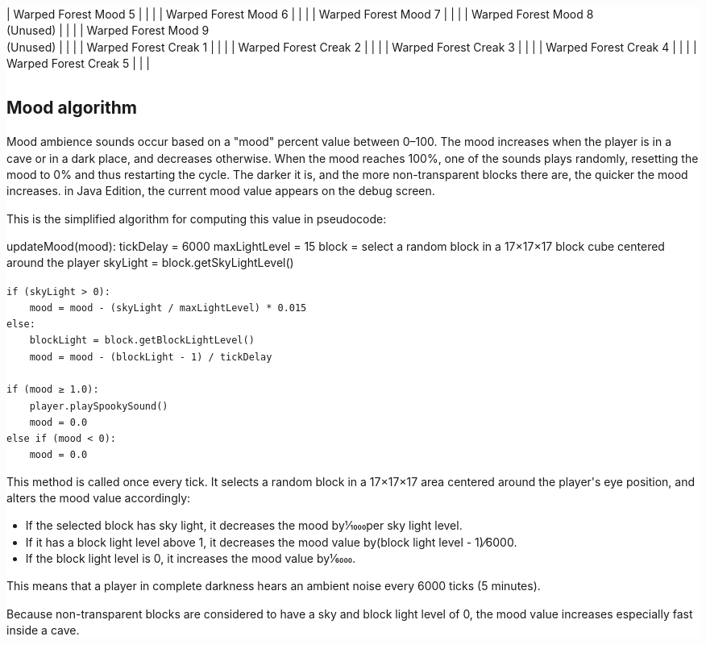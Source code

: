 | Warped Forest Mood 5              |       |                |
| Warped Forest Mood 6              |       |                |
| Warped Forest Mood 7              |       |                |
| Warped Forest Mood 8<br/>(Unused) |       |                |
| Warped Forest Mood 9<br/>(Unused) |       |                |
| Warped Forest Creak 1             |       |                |
| Warped Forest Creak 2             |       |                |
| Warped Forest Creak 3             |       |                |
| Warped Forest Creak 4             |       |                |
| Warped Forest Creak 5             |       |                |

## Mood algorithm
Mood ambience sounds occur based on a "mood" percent value between 0–100. The mood increases when the player is in a cave or in a dark place, and decreases otherwise. When the mood reaches 100%, one of the sounds plays randomly, resetting the mood to 0% and thus restarting the cycle. The darker it is, and the more non-transparent blocks there are, the quicker the mood increases. in Java Edition, the current mood value appears on the debug screen.

This is the simplified algorithm for computing this value in pseudocode:

updateMood(mood):
    tickDelay = 6000
    maxLightLevel = 15
    block = select a random block in a 17×17×17 block cube centered around the player
    skyLight = block.getSkyLightLevel()

    if (skyLight > 0):
        mood = mood - (skyLight / maxLightLevel) * 0.015
    else:
        blockLight = block.getBlockLightLevel()
        mood = mood - (blockLight - 1) / tickDelay
    
    if (mood ≥ 1.0):
        player.playSpookySound()
        mood = 0.0
    else if (mood < 0):
        mood = 0.0

This method is called once every tick. It selects a random block in a 17×17×17 area centered around the player's eye position, and alters the mood value accordingly:

- If the selected block has sky light, it decreases the mood by1⁄1000per sky light level.
- If it has a block light level above 1, it decreases the mood value by(block light level - 1)⁄6000.
- If the block light level is 0, it increases the mood value by1⁄6000.

This means that a player in complete darkness hears an ambient noise every 6000 ticks (5 minutes).

Because non-transparent blocks are considered to have a sky and block light level of 0, the mood value increases especially fast inside a cave.

